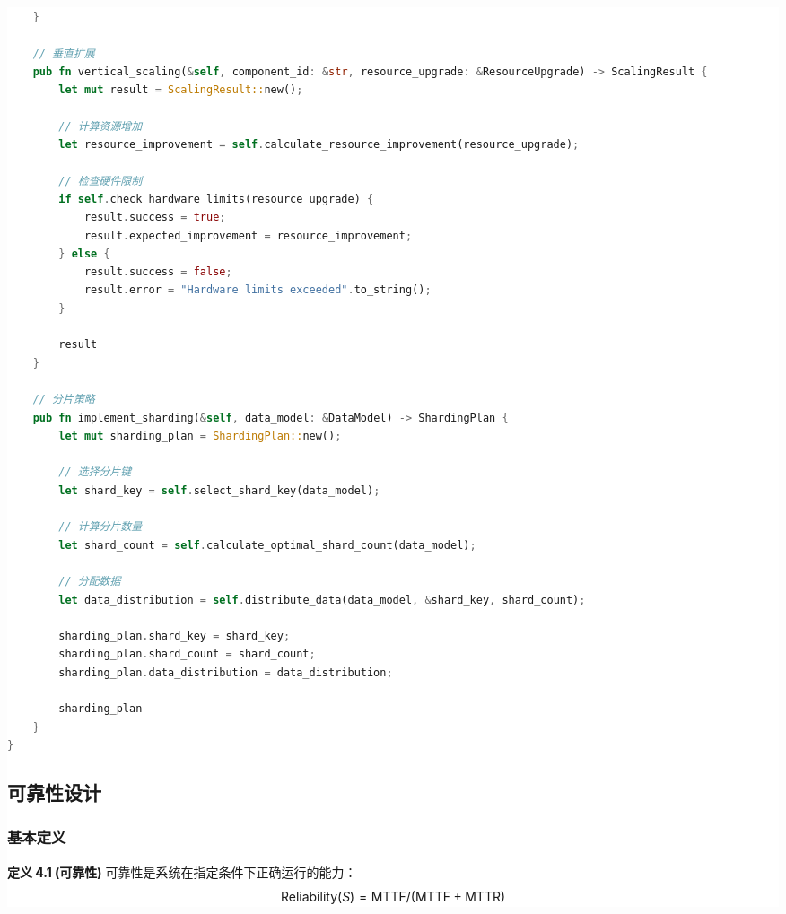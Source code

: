 ```rust
    }
    
    // 垂直扩展
    pub fn vertical_scaling(&self, component_id: &str, resource_upgrade: &ResourceUpgrade) -> ScalingResult {
        let mut result = ScalingResult::new();
        
        // 计算资源增加
        let resource_improvement = self.calculate_resource_improvement(resource_upgrade);
        
        // 检查硬件限制
        if self.check_hardware_limits(resource_upgrade) {
            result.success = true;
            result.expected_improvement = resource_improvement;
        } else {
            result.success = false;
            result.error = "Hardware limits exceeded".to_string();
        }
        
        result
    }
    
    // 分片策略
    pub fn implement_sharding(&self, data_model: &DataModel) -> ShardingPlan {
        let mut sharding_plan = ShardingPlan::new();
        
        // 选择分片键
        let shard_key = self.select_shard_key(data_model);
        
        // 计算分片数量
        let shard_count = self.calculate_optimal_shard_count(data_model);
        
        // 分配数据
        let data_distribution = self.distribute_data(data_model, &shard_key, shard_count);
        
        sharding_plan.shard_key = shard_key;
        sharding_plan.shard_count = shard_count;
        sharding_plan.data_distribution = data_distribution;
        
        sharding_plan
    }
}
```

## 可靠性设计

### 基本定义

**定义 4.1 (可靠性)**
可靠性是系统在指定条件下正确运行的能力：
$$\text{Reliability}(S) = \text{MTTF} / (\text{MTTF} + \text{MTTR})$$
